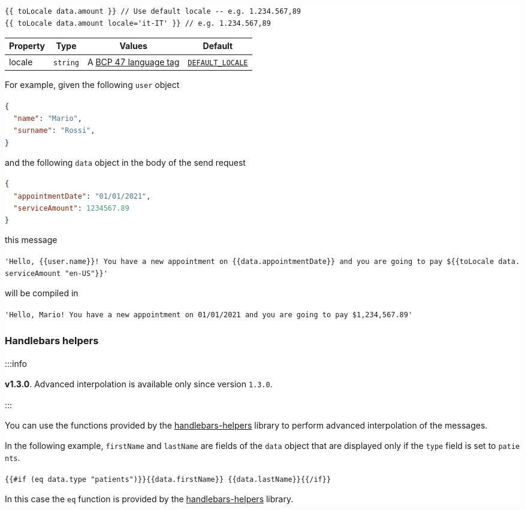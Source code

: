 ```
{{ toLocale data.amount }} // Use default locale -- e.g. 1.234.567,89
{{ toLocale data.amount locale='it-IT' }} // e.g. 1.234.567,89
```

| Property | Type     | Values                                       | Default                                   |
|----------|----------|----------------------------------------------|-------------------------------------------|
| locale   | `string` | A [BCP 47 language tag][bcp-47-language-tag] | [`DEFAULT_LOCALE`][environment-variables] |

For example, given the following `user` object

```json
{
  "name": "Mario",
  "surname": "Rossi",
}
```

and the following `data` object in the body of the send request

```json
{
  "appointmentDate": "01/01/2021",
  "serviceAmount": 1234567.89
}
```

this message

```
'Hello, {{user.name}}! You have a new appointment on {{data.appointmentDate}} and you are going to pay ${{toLocale data.serviceAmount "en-US"}}'
```

will be compiled in

```
'Hello, Mario! You have a new appointment on 01/01/2021 and you are going to pay $1,234,567.89'
```

### Handlebars helpers

:::info

**v1.3.0**. Advanced interpolation is available only since version `1.3.0`.

:::

You can use the functions provided by the [handlebars-helpers][handlebars-helpers] library to perform advanced interpolation of the messages.

In the following example, `firstName` and `lastName` are fields of the `data` object that are displayed only if the `type` field is set to `patients`.

```
{{#if (eq data.type "patients")}}{{data.firstName}} {{data.lastName}}{{/if}}
```

In this case the `eq` function is provided by the [handlebars-helpers][handlebars-helpers] library.


[kaleyra]: https://www.kaleyra.com/
[kaleyra-account]: https://developers.kaleyra.io/docs/kcloud-getting-started
[kaleyra-api-key-sid]: https://developers.kaleyra.io/docs/view-api-key-and-sid
[kalyera-manage-numbers]: https://eu.kaleyra.io/numbers/manage
[kaleyra-message-templates]: https://developers.kaleyra.io/docs/message-templates
[kaleyra-template-params]: https://developers.kaleyra.io/docs/send-a-text-template-message-through-whatsapp
[whatsapp-business-account]: https://developers.facebook.com/docs/whatsapp/cloud-api/get-started#set-up-developer-assets
[whatsapp-phone-number]: https://developers.facebook.com/docs/whatsapp/cloud-api/get-started/add-a-phone-number
[kaleyra-whatsapp]: https://developers.kaleyra.io/docs/whatsapp-api
[dayjs]: https://day.js.org/docs/en/display/format
[ecmascript2020]: https://www.ecma-international.org/wp-content/uploads/ECMA-402_7th_edition_june_2020.pdf
[handlebars]: https://handlebarsjs.com/guide/#what-is-handlebars
[handlebars-custom-helpers]: https://handlebarsjs.com/guide/#custom-helpers
[handlebars-helpers]: https://github.com/helpers/handlebars-helpers
[bcp-47-language-tag]: https://en.wikipedia.org/wiki/IETF_language_tag
[sms-service]: /runtime-components/plugins/sms-service/20_configuration.md
[ses-mail-notification]: /runtime-components/plugins/ses-mail-notification-service/configuration.md
[kafka2firebase]: /runtime-components/plugins/kafka2firebase/20_configuration.md
[flow-manager]: /runtime-components/plugins/flow-manager-service/10_overview.md
[timer-service]: /runtime-components/plugins/timer-service/10_overview.md
[notification-card-settings]: /runtime-components/plugins/care-kit/20_components/90_ck-notification-card.md
[files-service]: /runtime-components/plugins/files-service/configuration.mdx
[messaging-service]: /runtime-components/plugins/messaging-service/10_overview.md
[message-interpolation]: #messages-interpolation
[crud-notifications]: /runtime-components/plugins/notification-manager-service/20_configuration.md#notifications-crud
[crud-notification-settings]: /runtime-components/plugins/notification-manager-service/20_configuration.md#notification-settings-crud
[crud-templates]: /runtime-components/plugins/notification-manager-service/20_configuration.md#templates-crud
[crud-users]: /runtime-components/plugins/notification-manager-service/20_configuration.md#users-crud
[crud-events]: /runtime-components/plugins/notification-manager-service/20_configuration.md#events-crud
[configuration-flow-manager]: /runtime-components/plugins/notification-manager-service/20_configuration.md#service-configuration
[custom-handlers]: /runtime-components/plugins/notification-manager-service/20_configuration.md#custom-event-handlers
[environment-variables]: /runtime-components/plugins/notification-manager-service/20_configuration.md#environment-variables
[service-configuration]: /runtime-components/plugins/notification-manager-service/20_configuration.md#service-configuration
[usage-event-handlers]: /runtime-components/plugins/notification-manager-service/30_usage.md#event-handlers
[usage-body]: /runtime-components/plugins/notification-manager-service/30_usage.md#body
[post-saga-send]: /runtime-components/plugins/notification-manager-service/30_usage.md#post-sagasend
[post-send]: /runtime-components/plugins/notification-manager-service/30_usage.md#post-send
[post-notification-events]: /runtime-components/plugins/notification-manager-service/30_usage.md#post-notification-events